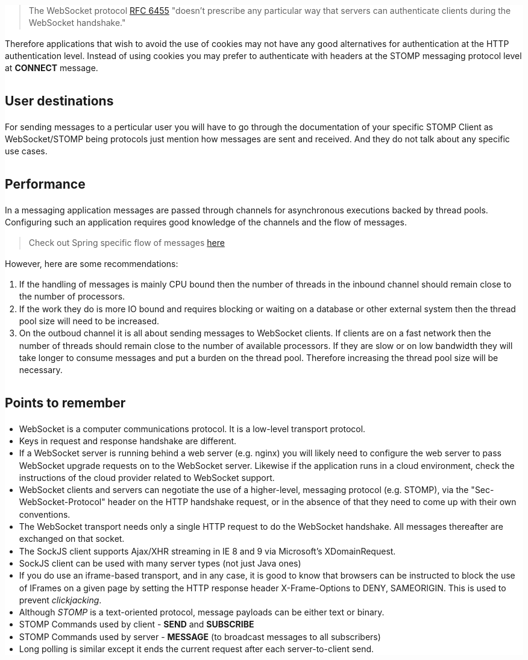 > The WebSocket protocol [RFC 6455][2] "doesn’t prescribe any particular way that servers can authenticate clients during the WebSocket handshake."

Therefore applications that wish to avoid the use of cookies may not have any good alternatives for authentication at the HTTP authentication level. Instead of using cookies you may prefer to authenticate with headers at the STOMP messaging protocol level at **CONNECT** message.

## User destinations
For sending messages to a perticular user you will have to go through the documentation of your specific STOMP Client as WebSocket/STOMP being protocols just mention how messages are sent and received. And they do not talk about any specific use cases.

<div class="breaker"></div>

## Performance
In a messaging application messages are passed through channels for asynchronous executions backed by thread pools. Configuring such an application requires good knowledge of the channels and the flow of messages.

> Check out Spring specific flow of messages [here][3]

However, here are some recommendations:
1. If the handling of messages is mainly CPU bound then the number of threads in the inbound channel should remain close to the number of processors. 
2. If the work they do is more IO bound and requires blocking or waiting on a database or other external system then the thread pool size will need to be increased.
3. On the outboud channel it is all about sending messages to WebSocket clients. If clients are on a fast network then the number of threads should remain close to the number of available processors. If they are slow or on low bandwidth they will take longer to consume messages and put a burden on the thread pool. Therefore increasing the thread pool size will be necessary.

<div class="breaker"></div>

## Points to remember
* WebSocket is a computer communications protocol. It is a low-level transport protocol.
* Keys in request and response handshake are different.
* If a WebSocket server is running behind a web server (e.g. nginx) you will likely need to configure the web server to pass WebSocket upgrade requests on to the WebSocket server. Likewise if the application runs in a cloud environment, check the instructions of the cloud provider related to WebSocket support.
* WebSocket clients and servers can negotiate the use of a higher-level, messaging protocol (e.g. STOMP), via the "Sec-WebSocket-Protocol" header on the HTTP handshake request, or in the absence of that they need to come up with their own conventions.
* The WebSocket transport needs only a single HTTP request to do the WebSocket handshake. All messages thereafter are exchanged on that socket.
* The SockJS client supports Ajax/XHR streaming in IE 8 and 9 via Microsoft’s XDomainRequest.
* SockJS client can be used with many server types (not just Java ones)
* If you do use an iframe-based transport, and in any case, it is good to know that browsers can be instructed to block the use of IFrames on a given page by setting the HTTP response header X-Frame-Options to DENY, SAMEORIGIN. This is used to prevent *clickjacking*.
* Although *STOMP* is a text-oriented protocol, message payloads can be either text or binary.
* STOMP Commands used by client - **SEND** and **SUBSCRIBE**
* STOMP Commands used by server - **MESSAGE** (to broadcast messages to all subscribers)
* Long polling is similar except it ends the current request after each server-to-client send.


[1]: {{site.url}}/Websockets-all-you-need-to-know
[2]: https://tools.ietf.org/html/rfc6455#section-10.5
[3]: https://docs.spring.io/spring/docs/current/spring-framework-reference/web.html#websocket-stomp-message-flow